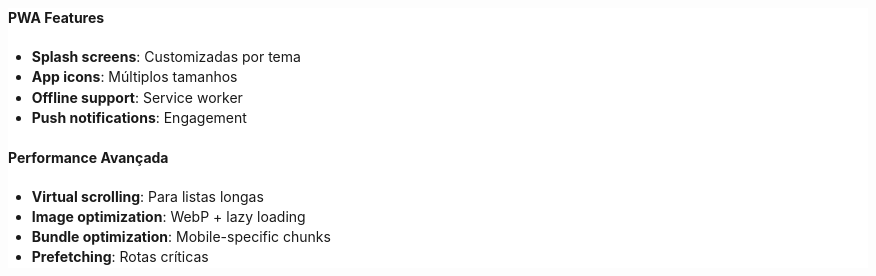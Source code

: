#### PWA Features
- **Splash screens**: Customizadas por tema
- **App icons**: Múltiplos tamanhos
- **Offline support**: Service worker
- **Push notifications**: Engagement

#### Performance Avançada
- **Virtual scrolling**: Para listas longas
- **Image optimization**: WebP + lazy loading
- **Bundle optimization**: Mobile-specific chunks
- **Prefetching**: Rotas críticas